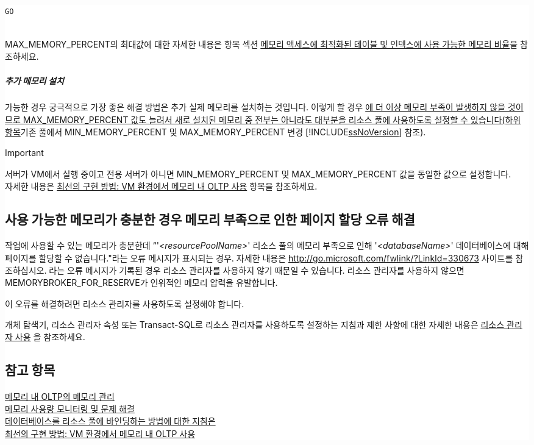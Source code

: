 ```tsql  
GO  
  
```  
  
 MAX_MEMORY_PERCENT의 최대값에 대한 자세한 내용은 항목 섹션 [메모리 액세스에 최적화된 테이블 및 인덱스에 사용 가능한 메모리 비율](../../relational-databases/in-memory-oltp/bind-a-database-with-memory-optimized-tables-to-a-resource-pool.md#bkmk_PercentAvailable)을 참조하세요.  
  
##### <a name="install-additional-memory"></a>추가 메모리 설치  
 가능한 경우 궁극적으로 가장 좋은 해결 방법은 추가 실제 메모리를 설치하는 것입니다. 이렇게 할 경우 [에 더 이상 메모리 부족이 발생하지 않을 것이므로 MAX_MEMORY_PERCENT 값도 늘려서 새로 설치된 메모리 중 전부는 아니라도 대부분을 리소스 풀에 사용하도록 설정할 수 있습니다(하위 항목](../../relational-databases/in-memory-oltp/bind-a-database-with-memory-optimized-tables-to-a-resource-pool.md#bkmk_ChangeAllocation)기존 풀에서 MIN_MEMORY_PERCENT 및 MAX_MEMORY_PERCENT 변경 [!INCLUDE[ssNoVersion](../../includes/ssnoversion-md.md)] 참조).  
  
> [!IMPORTANT]  
>  서버가 VM에서 실행 중이고 전용 서버가 아니면 MIN_MEMORY_PERCENT 및 MAX_MEMORY_PERCENT 값을 동일한 값으로 설정합니다.   
> 자세한 내용은 [최선의 구현 방법: VM 환경에서 메모리 내 OLTP 사용](http://msdn.microsoft.com/library/27ec7eb3-3a24-41db-aa65-2f206514c6f9) 항목을 참조하세요.  
  
##  <a name="bkmk_PageAllocFailure"></a> 사용 가능한 메모리가 충분한 경우 메모리 부족으로 인한 페이지 할당 오류 해결  
 작업에 사용할 수 있는 메모리가 충분한데 “'*\<resourcePoolName>*' 리소스 풀의 메모리 부족으로 인해 '*\<databaseName>*' 데이터베이스에 대해 페이지를 할당할 수 없습니다."라는 오류 메시지가 표시되는 경우. 자세한 내용은 http://go.microsoft.com/fwlink/?LinkId=330673 사이트를 참조하십시오. 라는 오류 메시지가 기록된 경우 리소스 관리자를 사용하지 않기 때문일 수 있습니다. 리소스 관리자를 사용하지 않으면 MEMORYBROKER_FOR_RESERVE가 인위적인 메모리 압력을 유발합니다.  
  
 이 오류를 해결하려면 리소스 관리자를 사용하도록 설정해야 합니다.  
  
 개체 탐색기, 리소스 관리자 속성 또는 Transact-SQL로 리소스 관리자를 사용하도록 설정하는 지침과 제한 사항에 대한 자세한 내용은 [리소스 관리자 사용](http://technet.microsoft.com/library/bb895149.aspx) 을 참조하세요.  
  
## <a name="see-also"></a>참고 항목  
 [메모리 내 OLTP의 메모리 관리](http://msdn.microsoft.com/library/d82f21fa-6be1-4723-a72e-f2526fafd1b6)   
 [메모리 사용량 모니터링 및 문제 해결](../../relational-databases/in-memory-oltp/monitor-and-troubleshoot-memory-usage.md)   
 [데이터베이스를 리소스 풀에 바인딩하는 방법에 대한 지침은](../../relational-databases/in-memory-oltp/bind-a-database-with-memory-optimized-tables-to-a-resource-pool.md)   
 [최선의 구현 방법: VM 환경에서 메모리 내 OLTP 사용](http://msdn.microsoft.com/library/27ec7eb3-3a24-41db-aa65-2f206514c6f9)  
  
  

